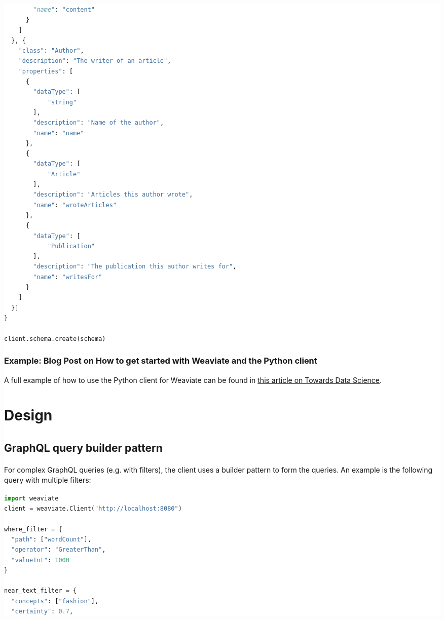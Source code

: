 ```python
        "name": "content"
      }
    ]
  }, {
    "class": "Author",
    "description": "The writer of an article",
    "properties": [
      {
        "dataType": [
            "string"
        ],
        "description": "Name of the author",
        "name": "name"
      },
      {
        "dataType": [
            "Article"
        ],
        "description": "Articles this author wrote",
        "name": "wroteArticles"
      },
      {
        "dataType": [
            "Publication"
        ],
        "description": "The publication this author writes for",
        "name": "writesFor"
      }
    ]
  }]
}

client.schema.create(schema)
```

### Example: Blog Post on How to get started with Weaviate and the Python client

A full example of how to use the Python client for Weaviate can be found in [this article on Towards Data Science](https://towardsdatascience.com/getting-started-with-weaviate-python-client-e85d14f19e4f). 

# Design

## GraphQL query builder pattern

For complex GraphQL queries (e.g. with filters), the client uses a builder pattern to form the queries. An example is the following query with multiple filters:

```python
import weaviate
client = weaviate.Client("http://localhost:8080")

where_filter = {
  "path": ["wordCount"],
  "operator": "GreaterThan",
  "valueInt": 1000
}

near_text_filter = {
  "concepts": ["fashion"],
  "certainty": 0.7,
```